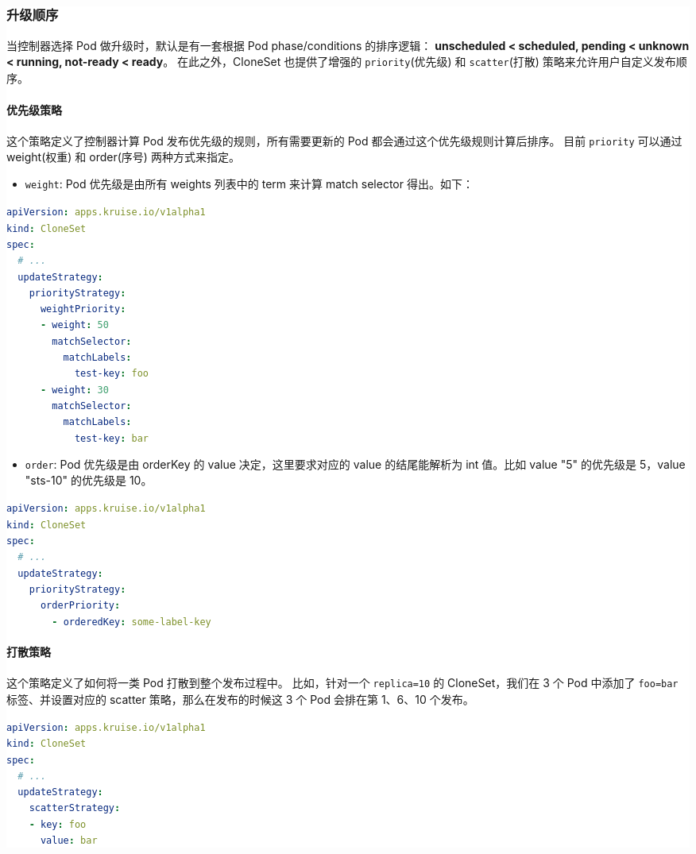 ### 升级顺序

当控制器选择 Pod 做升级时，默认是有一套根据 Pod phase/conditions 的排序逻辑：
**unscheduled < scheduled, pending < unknown < running, not-ready < ready**。
在此之外，CloneSet 也提供了增强的 `priority`(优先级) 和 `scatter`(打散) 策略来允许用户自定义发布顺序。

#### 优先级策略

这个策略定义了控制器计算 Pod 发布优先级的规则，所有需要更新的 Pod 都会通过这个优先级规则计算后排序。
目前 `priority` 可以通过 weight(权重) 和 order(序号) 两种方式来指定。

- `weight`: Pod 优先级是由所有 weights 列表中的 term 来计算 match selector 得出。如下：

```yaml
apiVersion: apps.kruise.io/v1alpha1
kind: CloneSet
spec:
  # ...
  updateStrategy:
    priorityStrategy:
      weightPriority:
      - weight: 50
        matchSelector:
          matchLabels:
            test-key: foo
      - weight: 30
        matchSelector:
          matchLabels:
            test-key: bar
```

- `order`: Pod 优先级是由 orderKey 的 value 决定，这里要求对应的 value 的结尾能解析为 int 值。比如 value "5" 的优先级是 5，value "sts-10" 的优先级是 10。

```yaml
apiVersion: apps.kruise.io/v1alpha1
kind: CloneSet
spec:
  # ...
  updateStrategy:
    priorityStrategy:
      orderPriority:
        - orderedKey: some-label-key
```

#### 打散策略

这个策略定义了如何将一类 Pod 打散到整个发布过程中。
比如，针对一个 `replica=10` 的 CloneSet，我们在 3 个 Pod 中添加了 `foo=bar` 标签、并设置对应的 scatter 策略，那么在发布的时候这 3 个 Pod 会排在第 1、6、10 个发布。

```yaml
apiVersion: apps.kruise.io/v1alpha1
kind: CloneSet
spec:
  # ...
  updateStrategy:
    scatterStrategy:
    - key: foo
      value: bar
```
